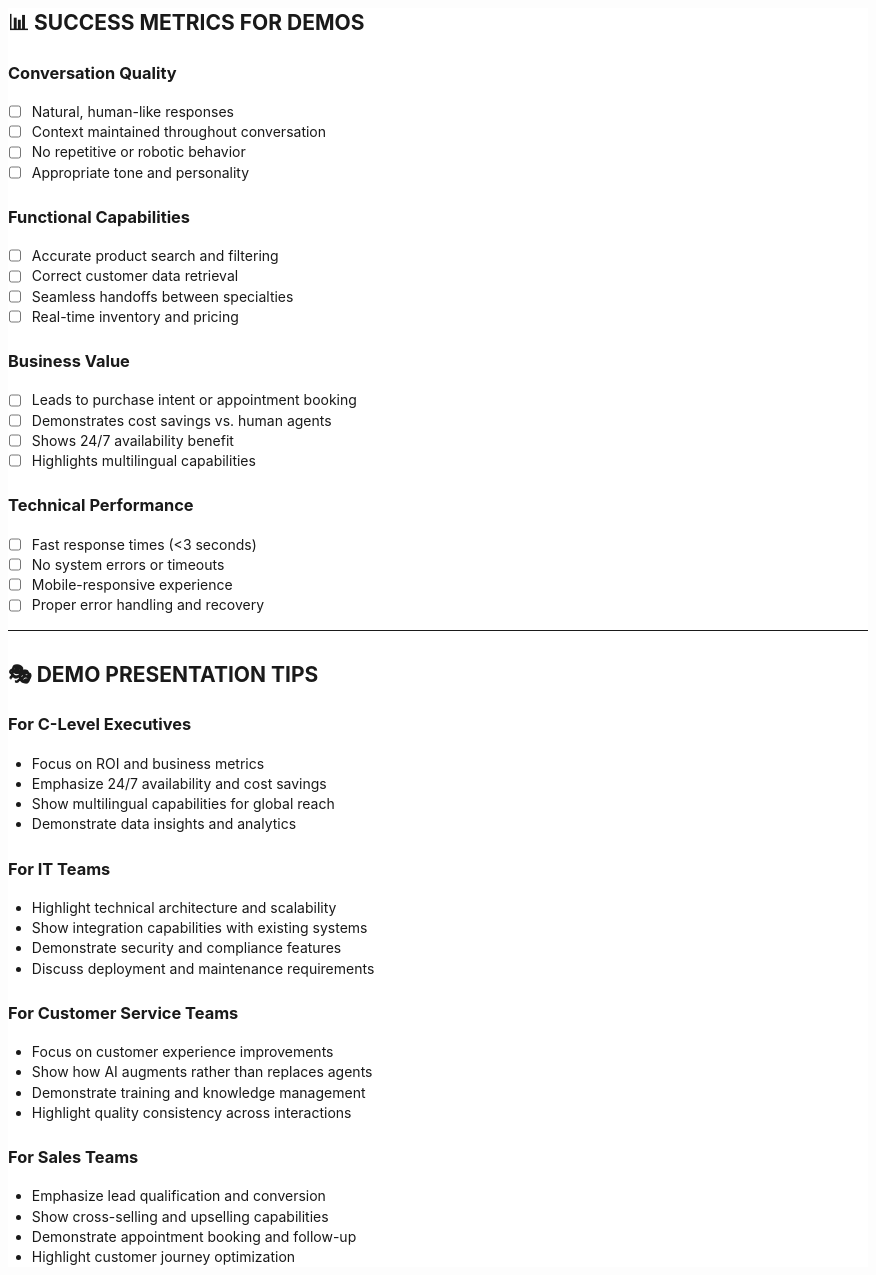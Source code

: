 ## 📊 SUCCESS METRICS FOR DEMOS

### Conversation Quality
- [ ] Natural, human-like responses
- [ ] Context maintained throughout conversation
- [ ] No repetitive or robotic behavior
- [ ] Appropriate tone and personality

### Functional Capabilities
- [ ] Accurate product search and filtering
- [ ] Correct customer data retrieval
- [ ] Seamless handoffs between specialties
- [ ] Real-time inventory and pricing

### Business Value
- [ ] Leads to purchase intent or appointment booking
- [ ] Demonstrates cost savings vs. human agents
- [ ] Shows 24/7 availability benefit
- [ ] Highlights multilingual capabilities

### Technical Performance
- [ ] Fast response times (<3 seconds)
- [ ] No system errors or timeouts
- [ ] Mobile-responsive experience
- [ ] Proper error handling and recovery

---

## 🎭 DEMO PRESENTATION TIPS

### For C-Level Executives
- Focus on ROI and business metrics
- Emphasize 24/7 availability and cost savings
- Show multilingual capabilities for global reach
- Demonstrate data insights and analytics

### For IT Teams
- Highlight technical architecture and scalability
- Show integration capabilities with existing systems
- Demonstrate security and compliance features
- Discuss deployment and maintenance requirements

### For Customer Service Teams
- Focus on customer experience improvements
- Show how AI augments rather than replaces agents
- Demonstrate training and knowledge management
- Highlight quality consistency across interactions

### For Sales Teams
- Emphasize lead qualification and conversion
- Show cross-selling and upselling capabilities
- Demonstrate appointment booking and follow-up
- Highlight customer journey optimization